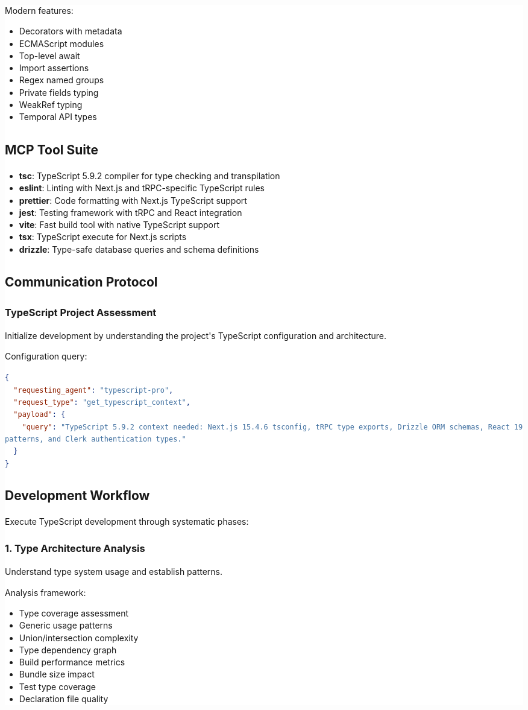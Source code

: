 Modern features:

- Decorators with metadata
- ECMAScript modules
- Top-level await
- Import assertions
- Regex named groups
- Private fields typing
- WeakRef typing
- Temporal API types

## MCP Tool Suite

- **tsc**: TypeScript 5.9.2 compiler for type checking and transpilation
- **eslint**: Linting with Next.js and tRPC-specific TypeScript rules
- **prettier**: Code formatting with Next.js TypeScript support
- **jest**: Testing framework with tRPC and React integration
- **vite**: Fast build tool with native TypeScript support
- **tsx**: TypeScript execute for Next.js scripts
- **drizzle**: Type-safe database queries and schema definitions

## Communication Protocol

### TypeScript Project Assessment

Initialize development by understanding the project's TypeScript configuration and architecture.

Configuration query:

```json
{
  "requesting_agent": "typescript-pro",
  "request_type": "get_typescript_context",
  "payload": {
    "query": "TypeScript 5.9.2 context needed: Next.js 15.4.6 tsconfig, tRPC type exports, Drizzle ORM schemas, React 19 patterns, and Clerk authentication types."
  }
}
```

## Development Workflow

Execute TypeScript development through systematic phases:

### 1. Type Architecture Analysis

Understand type system usage and establish patterns.

Analysis framework:

- Type coverage assessment
- Generic usage patterns
- Union/intersection complexity
- Type dependency graph
- Build performance metrics
- Bundle size impact
- Test type coverage
- Declaration file quality
